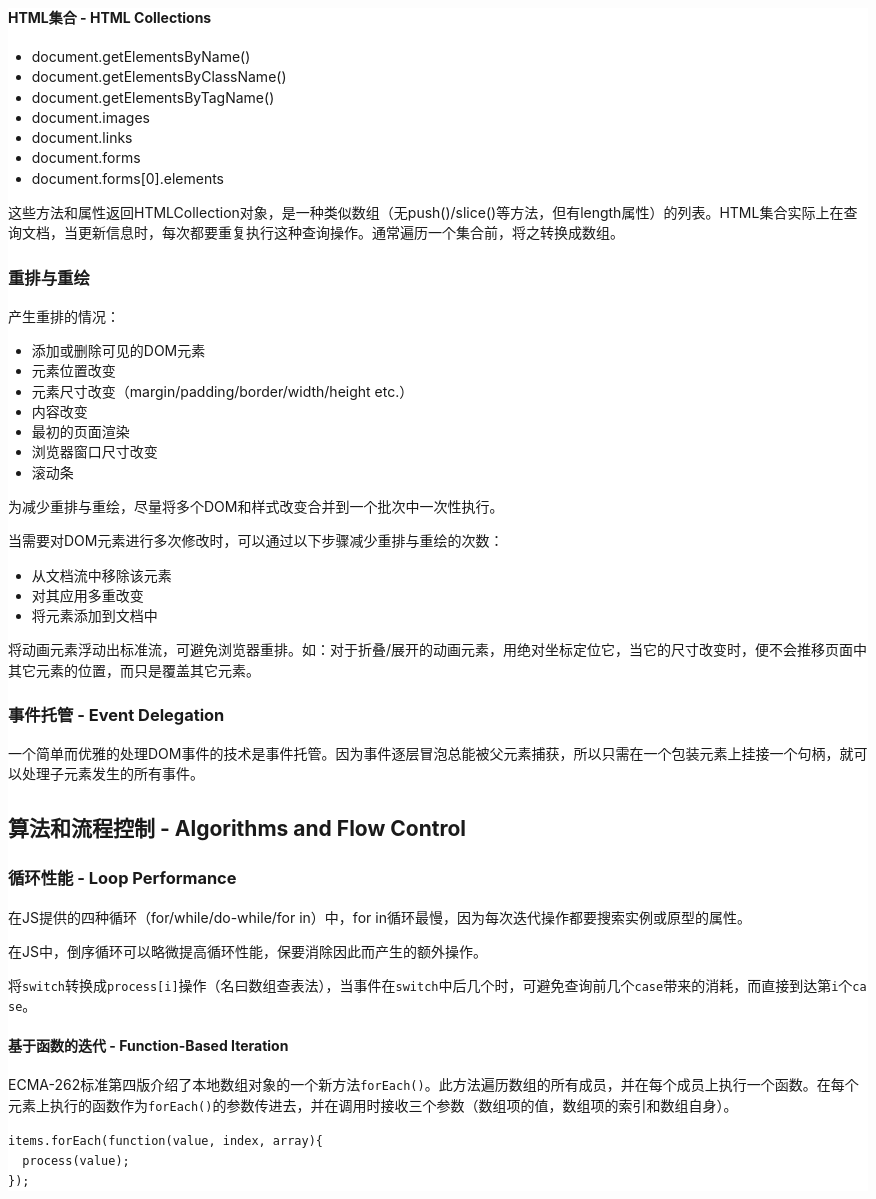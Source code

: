 #### HTML集合 - HTML Collections

- document.getElementsByName()
- document.getElementsByClassName()
- document.getElementsByTagName()
- document.images
- document.links
- document.forms
- document.forms[0].elements

这些方法和属性返回HTMLCollection对象，是一种类似数组（无push()/slice()等方法，但有length属性）的列表。HTML集合实际上在查询文档，当更新信息时，每次都要重复执行这种查询操作。通常遍历一个集合前，将之转换成数组。

### 重排与重绘

产生重排的情况：

- 添加或删除可见的DOM元素
- 元素位置改变
- 元素尺寸改变（margin/padding/border/width/height etc.）
- 内容改变
- 最初的页面渲染
- 浏览器窗口尺寸改变
- 滚动条

为减少重排与重绘，尽量将多个DOM和样式改变合并到一个批次中一次性执行。

当需要对DOM元素进行多次修改时，可以通过以下步骤减少重排与重绘的次数：

- 从文档流中移除该元素
- 对其应用多重改变
- 将元素添加到文档中

将动画元素浮动出标准流，可避免浏览器重排。如：对于折叠/展开的动画元素，用绝对坐标定位它，当它的尺寸改变时，便不会推移页面中其它元素的位置，而只是覆盖其它元素。

### 事件托管 - Event Delegation

一个简单而优雅的处理DOM事件的技术是事件托管。因为事件逐层冒泡总能被父元素捕获，所以只需在一个包装元素上挂接一个句柄，就可以处理子元素发生的所有事件。

## 算法和流程控制 - Algorithms and Flow Control

### 循环性能 - Loop Performance

在JS提供的四种循环（for/while/do-while/for in）中，for in循环最慢，因为每次迭代操作都要搜索实例或原型的属性。

在JS中，倒序循环可以略微提高循环性能，保要消除因此而产生的额外操作。

将`switch`转换成`process[i]`操作（名曰数组查表法），当事件在`switch`中后几个时，可避免查询前几个`case`带来的消耗，而直接到达第`i`个`case`。

#### 基于函数的迭代 - Function-Based Iteration

ECMA-262标准第四版介绍了本地数组对象的一个新方法`forEach()`。此方法遍历数组的所有成员，并在每个成员上执行一个函数。在每个元素上执行的函数作为`forEach()`的参数传进去，并在调用时接收三个参数（数组项的值，数组项的索引和数组自身）。

```
items.forEach(function(value, index, array){
  process(value);
});
```
